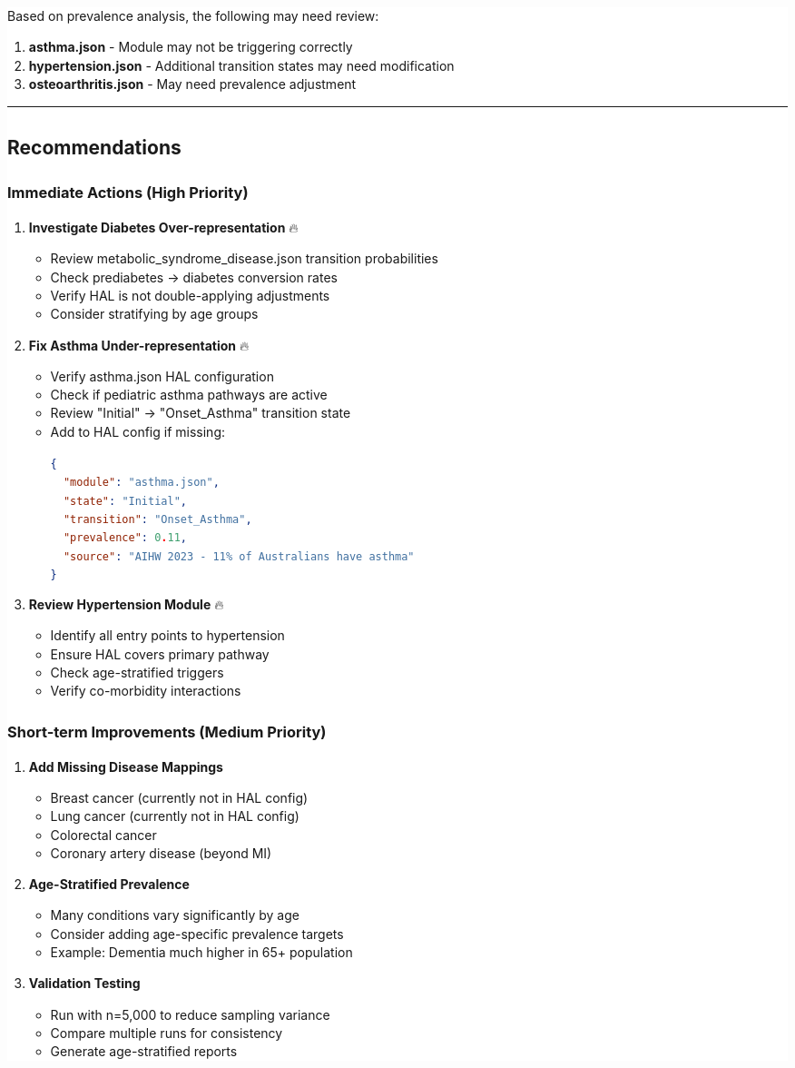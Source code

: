 Based on prevalence analysis, the following may need review:

1. **asthma.json** - Module may not be triggering correctly
2. **hypertension.json** - Additional transition states may need modification
3. **osteoarthritis.json** - May need prevalence adjustment

---

## Recommendations

### Immediate Actions (High Priority)

1. **Investigate Diabetes Over-representation** 🔥
   - Review metabolic_syndrome_disease.json transition probabilities
   - Check prediabetes → diabetes conversion rates
   - Verify HAL is not double-applying adjustments
   - Consider stratifying by age groups

2. **Fix Asthma Under-representation** 🔥
   - Verify asthma.json HAL configuration
   - Check if pediatric asthma pathways are active
   - Review "Initial" → "Onset_Asthma" transition state
   - Add to HAL config if missing:
     ```json
     {
       "module": "asthma.json",
       "state": "Initial",
       "transition": "Onset_Asthma",
       "prevalence": 0.11,
       "source": "AIHW 2023 - 11% of Australians have asthma"
     }
     ```

3. **Review Hypertension Module** 🔥
   - Identify all entry points to hypertension
   - Ensure HAL covers primary pathway
   - Check age-stratified triggers
   - Verify co-morbidity interactions

### Short-term Improvements (Medium Priority)

1. **Add Missing Disease Mappings**
   - Breast cancer (currently not in HAL config)
   - Lung cancer (currently not in HAL config)
   - Colorectal cancer
   - Coronary artery disease (beyond MI)

2. **Age-Stratified Prevalence**
   - Many conditions vary significantly by age
   - Consider adding age-specific prevalence targets
   - Example: Dementia much higher in 65+ population

3. **Validation Testing**
   - Run with n=5,000 to reduce sampling variance
   - Compare multiple runs for consistency
   - Generate age-stratified reports
